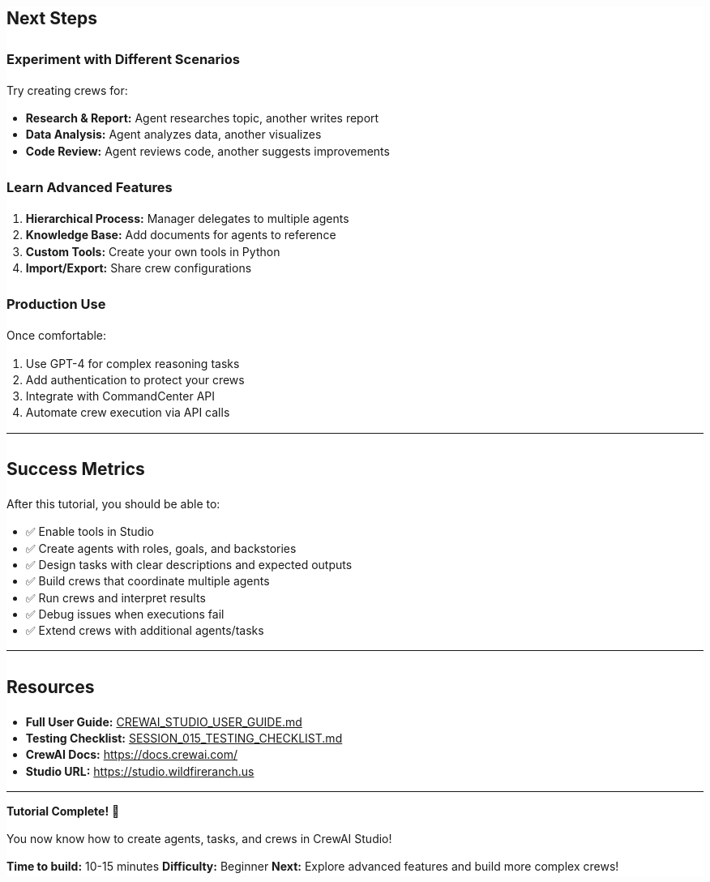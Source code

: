 ## Next Steps

### Experiment with Different Scenarios

Try creating crews for:
- **Research & Report:** Agent researches topic, another writes report
- **Data Analysis:** Agent analyzes data, another visualizes
- **Code Review:** Agent reviews code, another suggests improvements

### Learn Advanced Features

1. **Hierarchical Process:** Manager delegates to multiple agents
2. **Knowledge Base:** Add documents for agents to reference
3. **Custom Tools:** Create your own tools in Python
4. **Import/Export:** Share crew configurations

### Production Use

Once comfortable:
1. Use GPT-4 for complex reasoning tasks
2. Add authentication to protect your crews
3. Integrate with CommandCenter API
4. Automate crew execution via API calls

---

## Success Metrics

After this tutorial, you should be able to:
- ✅ Enable tools in Studio
- ✅ Create agents with roles, goals, and backstories
- ✅ Design tasks with clear descriptions and expected outputs
- ✅ Build crews that coordinate multiple agents
- ✅ Run crews and interpret results
- ✅ Debug issues when executions fail
- ✅ Extend crews with additional agents/tasks

---

## Resources

- **Full User Guide:** [CREWAI_STUDIO_USER_GUIDE.md](CREWAI_STUDIO_USER_GUIDE.md)
- **Testing Checklist:** [SESSION_015_TESTING_CHECKLIST.md](SESSION_015_TESTING_CHECKLIST.md)
- **CrewAI Docs:** https://docs.crewai.com/
- **Studio URL:** https://studio.wildfireranch.us

---

**Tutorial Complete!** 🎉

You now know how to create agents, tasks, and crews in CrewAI Studio!

**Time to build:** 10-15 minutes
**Difficulty:** Beginner
**Next:** Explore advanced features and build more complex crews!

